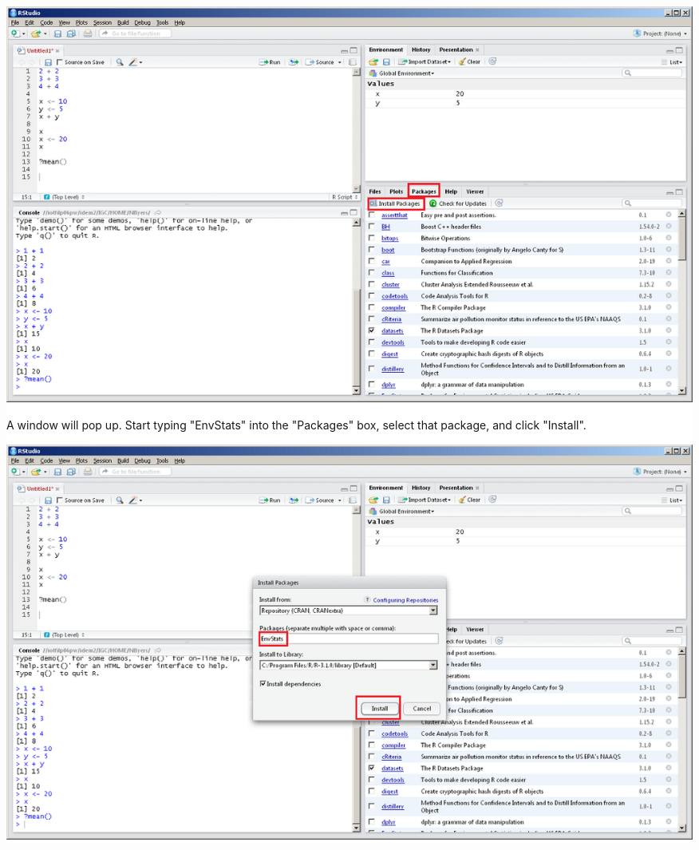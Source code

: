 ![RStudio Install Packages tab](images/rstudio_install_package.png)

A window will pop up. Start typing "EnvStats" into the "Packages" box, select that package, and click "Install".


![RStudio package installation window for EnvStats](images/rstudio_install_package2.png)
